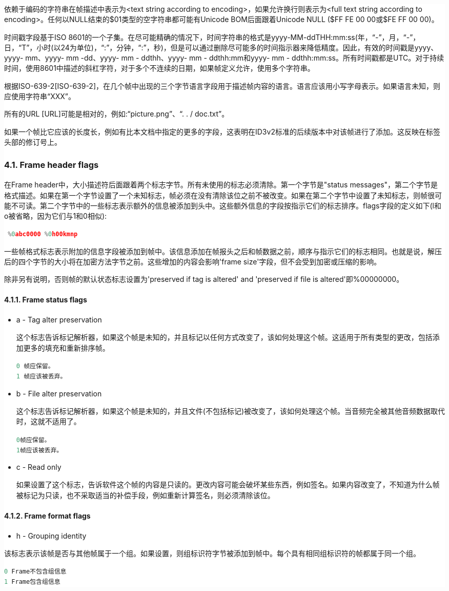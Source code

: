 依赖于编码的字符串在帧描述中表示为\<text string according to encoding\>，如果允许换行则表示为\<full text string according to encoding\>。任何以NULL结束的\$01类型的空字符串都可能有Unicode BOM后面跟着Unicode NULL (\$FF FE 00 00或\$FE FF 00 00)。

时间戳字段基于ISO 8601的一个子集。在尽可能精确的情况下，时间字符串的格式是yyyy-MM-ddTHH:mm:ss(年，“-”，月，“-”，日，“T”，小时(以24为单位)，“:”，分钟，“:”，秒)，但是可以通过删除尽可能多的时间指示器来降低精度。因此，有效的时间戳是yyyy、yyyy- mm、yyyy- mm -dd、yyyy- mm - ddthh、yyyy- mm - ddthh:mm和yyyy- mm - ddthh:mm:ss。所有时间戳都是UTC。对于持续时间，使用8601中描述的斜杠字符，对于多个不连续的日期，如果帧定义允许，使用多个字符串。

根据ISO-639-2[ISO-639-2]，在几个帧中出现的三个字节语言字段用于描述帧内容的语言。语言应该用小写字母表示。如果语言未知，则应使用字符串“XXX”。

所有的URL [URL]可能是相对的，例如:“picture.png”、“. . / doc.txt”。

如果一个帧比它应该的长度长，例如有比本文档中指定的更多的字段，这表明在ID3v2标准的后续版本中对该帧进行了添加。这反映在标签头部的修订号上。

### 4.1.   Frame header flags

在Frame header中，大小描述符后面跟着两个标志字节。所有未使用的标志必须清除。第一个字节是"status messages"，第二个字节是格式描述。如果在第一个字节设置了一个未知标志，帧必须在没有清除该位之前不被改变。如果在第二个字节中设置了未知标志，则帧很可能不可读。第二个字节中的一些标志表示额外的信息被添加到头中。这些额外信息的字段按指示它们的标志排序。flags字段的定义如下(l和o被省略，因为它们与1和0相似):

```c++
 %0abc0000 %0h00kmnp
```

一些帧格式标志表示附加的信息字段被添加到帧中。该信息添加在帧报头之后和帧数据之前，顺序与指示它们的标志相同。也就是说，解压后的四个字节的大小将在加密方法字节之前。这些增加的内容会影响'frame size'字段，但不会受到加密或压缩的影响。

除非另有说明，否则帧的默认状态标志设置为'preserved if tag is altered' and 'preserved if file is altered'即%00000000。

#### 4.1.1. Frame status flags

* a - Tag alter preservation

  这个标志告诉标记解析器，如果这个帧是未知的，并且标记以任何方式改变了，该如何处理这个帧。这适用于所有类型的更改，包括添加更多的填充和重新排序帧。

  ```c++
  0 帧应保留。
  1 帧应该被丢弃。
  ```

* b - File alter preservation

  这个标志告诉标记解析器，如果这个帧是未知的，并且文件(不包括标记)被改变了，该如何处理这个帧。当音频完全被其他音频数据取代时，这就不适用了。

  ```c++
  0帧应保留。
  1帧应该被丢弃。
  ```

* c - Read only

  如果设置了这个标志，告诉软件这个帧的内容是只读的。更改内容可能会破坏某些东西，例如签名。如果内容改变了，不知道为什么帧被标记为只读，也不采取适当的补偿手段，例如重新计算签名，则必须清除该位。

#### 4.1.2. Frame format flags

*  h - Grouping identity

  该标志表示该帧是否与其他帧属于一个组。如果设置，则组标识符字节被添加到帧中。每个具有相同组标识符的帧都属于同一个组。

  ```c++
  0 Frame不包含组信息
  1 Frame包含组信息
  ```
